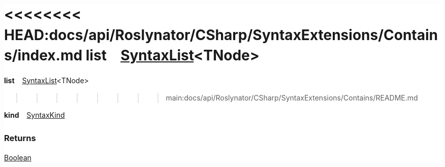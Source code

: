 <<<<<<<< HEAD:docs/api/Roslynator/CSharp/SyntaxExtensions/Contains/index.md
**list** &ensp; [SyntaxList](https://docs.microsoft.com/en-us/dotnet/api/microsoft.codeanalysis.syntaxlist-1)&lt;TNode&gt;
========
**list** &ensp; [SyntaxList](https://docs.microsoft.com/en-us/dotnet/api/microsoft.codeanalysis.syntaxlist-1)\<TNode\>
>>>>>>>> main:docs/api/Roslynator/CSharp/SyntaxExtensions/Contains/README.md

**kind** &ensp; [SyntaxKind](https://docs.microsoft.com/en-us/dotnet/api/microsoft.codeanalysis.csharp.syntaxkind)

### Returns

[Boolean](https://docs.microsoft.com/en-us/dotnet/api/system.boolean)

